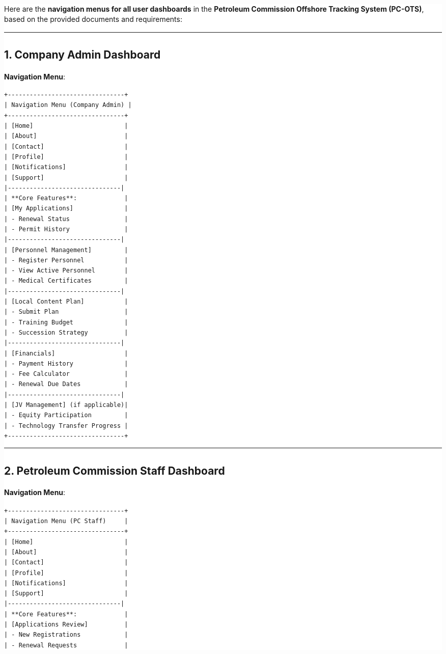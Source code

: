 Here are the **navigation menus for all user dashboards** in the **Petroleum Commission Offshore Tracking System (PC-OTS)**, based on the provided documents and requirements:

---

## **1. Company Admin Dashboard**  
**Navigation Menu**:  
```plaintext
+--------------------------------+
| Navigation Menu (Company Admin) |
+--------------------------------+
| [Home]                         |
| [About]                        |
| [Contact]                      |
| [Profile]                      |
| [Notifications]                |
| [Support]                      |
|-------------------------------|
| **Core Features**:             |
| [My Applications]              |  
| - Renewal Status               |  
| - Permit History               |  
|-------------------------------|
| [Personnel Management]         |  
| - Register Personnel           |  
| - View Active Personnel        |  
| - Medical Certificates         |  
|-------------------------------|
| [Local Content Plan]           |  
| - Submit Plan                  |  
| - Training Budget              |  
| - Succession Strategy          |  
|-------------------------------|
| [Financials]                   |  
| - Payment History              |  
| - Fee Calculator               |  
| - Renewal Due Dates            |  
|-------------------------------|
| [JV Management] (if applicable)|  
| - Equity Participation         |  
| - Technology Transfer Progress |  
+--------------------------------+
```  

---

## **2. Petroleum Commission Staff Dashboard**  
**Navigation Menu**:  
```plaintext
+--------------------------------+
| Navigation Menu (PC Staff)     |
+--------------------------------+
| [Home]                         |
| [About]                        |
| [Contact]                      |
| [Profile]                      |
| [Notifications]                |
| [Support]                      |
|-------------------------------|
| **Core Features**:             |
| [Applications Review]          |  
| - New Registrations            |  
| - Renewal Requests             |  
```